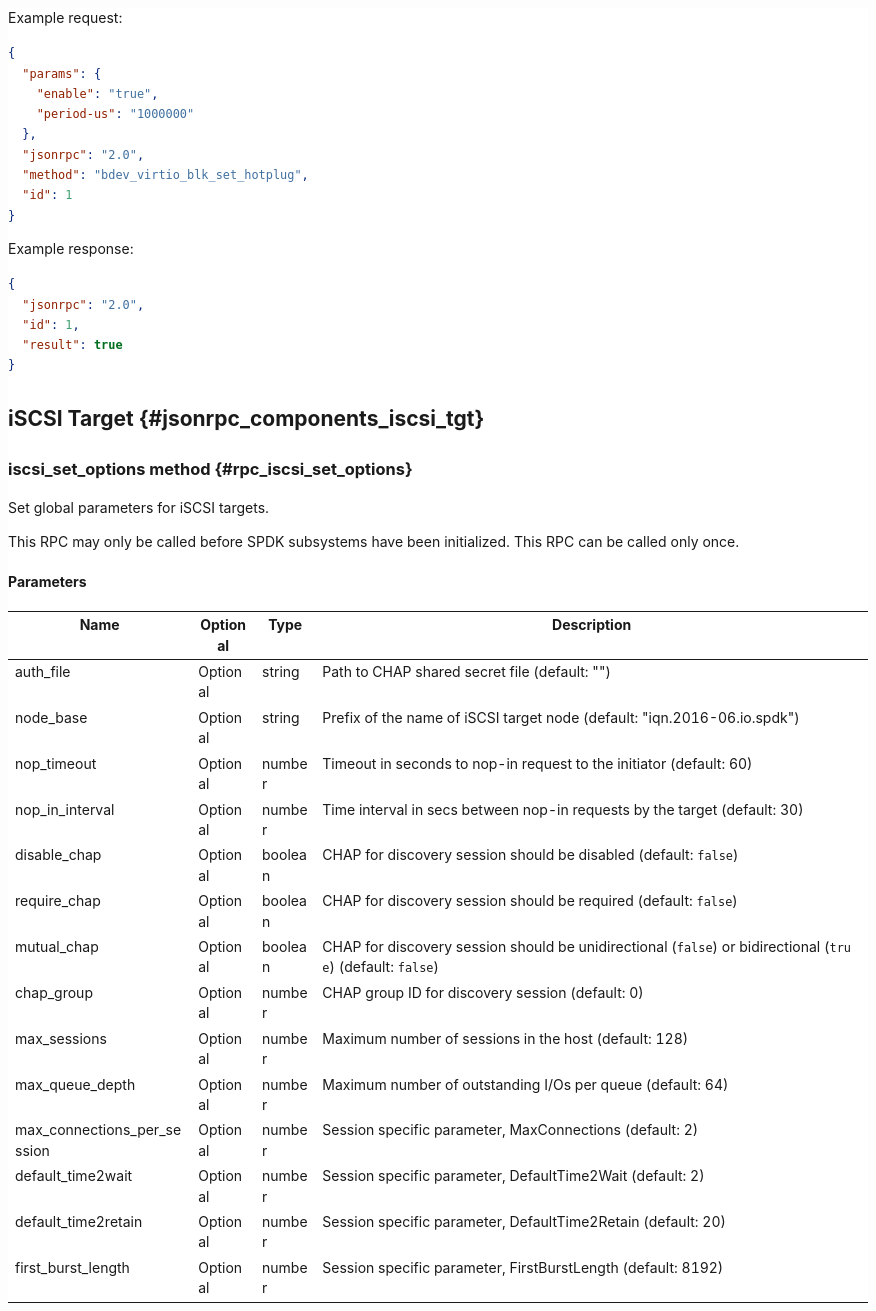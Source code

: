 Example request:

~~~json
{
  "params": {
    "enable": "true",
    "period-us": "1000000"
  },
  "jsonrpc": "2.0",
  "method": "bdev_virtio_blk_set_hotplug",
  "id": 1
}
~~~

Example response:

~~~json
{
  "jsonrpc": "2.0",
  "id": 1,
  "result": true
}
~~~

## iSCSI Target {#jsonrpc_components_iscsi_tgt}

### iscsi_set_options method {#rpc_iscsi_set_options}

Set global parameters for iSCSI targets.

This RPC may only be called before SPDK subsystems have been initialized. This RPC can be called only once.

#### Parameters

Name                            | Optional | Type    | Description
------------------------------- | -------- | ------- | -----------
auth_file                       | Optional | string  | Path to CHAP shared secret file (default: "")
node_base                       | Optional | string  | Prefix of the name of iSCSI target node (default: "iqn.2016-06.io.spdk")
nop_timeout                     | Optional | number  | Timeout in seconds to nop-in request to the initiator (default: 60)
nop_in_interval                 | Optional | number  | Time interval in secs between nop-in requests by the target (default: 30)
disable_chap                    | Optional | boolean | CHAP for discovery session should be disabled (default: `false`)
require_chap                    | Optional | boolean | CHAP for discovery session should be required (default: `false`)
mutual_chap                     | Optional | boolean | CHAP for discovery session should be unidirectional (`false`) or bidirectional (`true`) (default: `false`)
chap_group                      | Optional | number  | CHAP group ID for discovery session (default: 0)
max_sessions                    | Optional | number  | Maximum number of sessions in the host (default: 128)
max_queue_depth                 | Optional | number  | Maximum number of outstanding I/Os per queue (default: 64)
max_connections_per_session     | Optional | number  | Session specific parameter, MaxConnections (default: 2)
default_time2wait               | Optional | number  | Session specific parameter, DefaultTime2Wait (default: 2)
default_time2retain             | Optional | number  | Session specific parameter, DefaultTime2Retain (default: 20)
first_burst_length              | Optional | number  | Session specific parameter, FirstBurstLength (default: 8192)